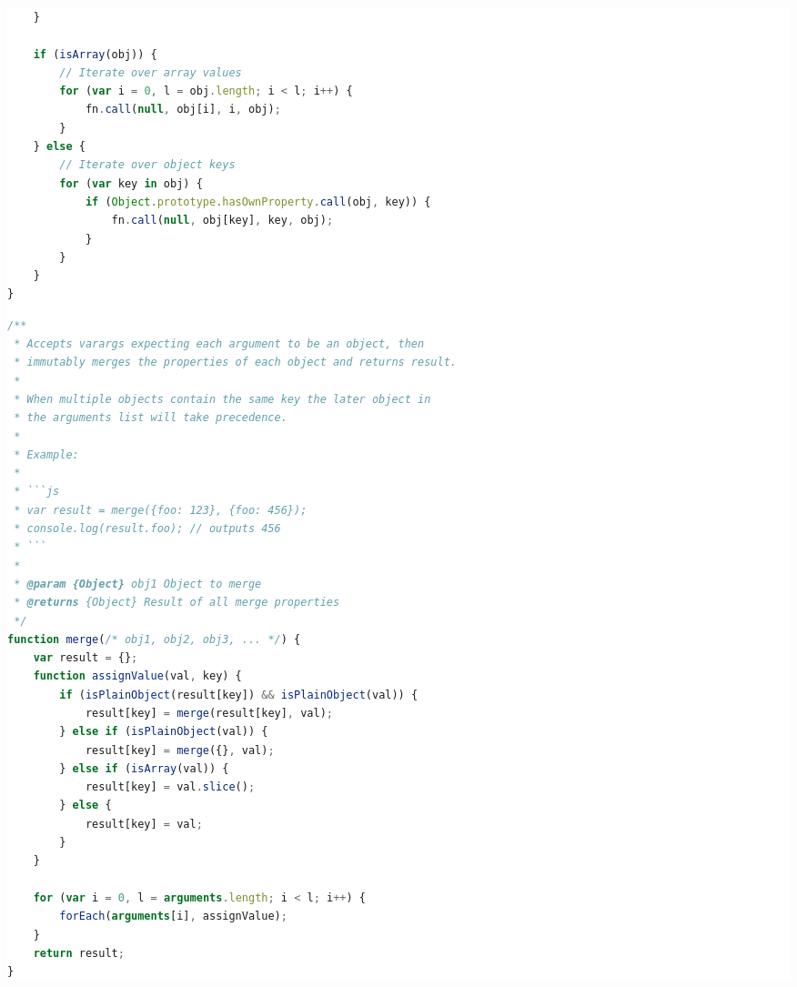 ```js
    }

    if (isArray(obj)) {
        // Iterate over array values
        for (var i = 0, l = obj.length; i < l; i++) {
            fn.call(null, obj[i], i, obj);
        }
    } else {
        // Iterate over object keys
        for (var key in obj) {
            if (Object.prototype.hasOwnProperty.call(obj, key)) {
                fn.call(null, obj[key], key, obj);
            }
        }
    }
}
```

````js
/**
 * Accepts varargs expecting each argument to be an object, then
 * immutably merges the properties of each object and returns result.
 *
 * When multiple objects contain the same key the later object in
 * the arguments list will take precedence.
 *
 * Example:
 *
 * ```js
 * var result = merge({foo: 123}, {foo: 456});
 * console.log(result.foo); // outputs 456
 * ```
 *
 * @param {Object} obj1 Object to merge
 * @returns {Object} Result of all merge properties
 */
function merge(/* obj1, obj2, obj3, ... */) {
    var result = {};
    function assignValue(val, key) {
        if (isPlainObject(result[key]) && isPlainObject(val)) {
            result[key] = merge(result[key], val);
        } else if (isPlainObject(val)) {
            result[key] = merge({}, val);
        } else if (isArray(val)) {
            result[key] = val.slice();
        } else {
            result[key] = val;
        }
    }

    for (var i = 0, l = arguments.length; i < l; i++) {
        forEach(arguments[i], assignValue);
    }
    return result;
}
````
